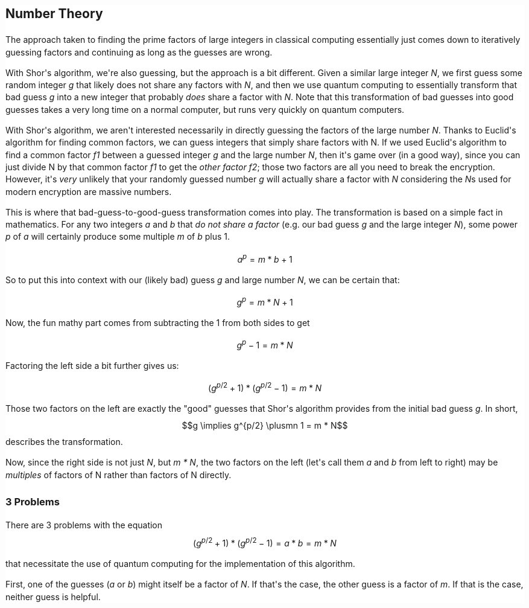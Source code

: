 ## Number Theory 
The approach taken to finding the prime factors of large integers in classical computing essentially just comes down to iteratively guessing factors and continuing as long as the guesses are wrong. 

With Shor's algorithm, we're also guessing, but the approach is a bit different. Given a similar large integer *N*, we first guess some random integer *g* that likely does not share any factors with *N*, and then we use quantum computing to essentially transform that bad guess *g* into a new integer that probably *does* share a factor with *N*. Note that this transformation of bad guesses into good guesses takes a very long time on a normal computer, but runs very quickly on quantum computers. 

With Shor's algorithm, we aren't interested necessarily in directly guessing the factors of the large number *N*. Thanks to Euclid's algorithm for finding common factors, we can guess integers that simply share factors with N. If we used Euclid's algorithm to find a common factor *f1* between a guessed integer *g* and the large number *N*, then it's game over (in a good way), since you can just divide N by that common factor *f1* to get the *other factor* *f2*; those two factors are all you need to break the encryption. However, it's *very* unlikely that your randomly guessed number *g* will actually share a factor with *N* considering the *N*s used for modern encryption are massive numbers.

This is where that bad-guess-to-good-guess transformation comes into play. The transformation is based on a simple fact in mathematics. For any two integers *a* and *b* that *do not share a factor* (e.g. our bad guess *g* and the large integer *N*), some power *p* of *a* will certainly produce some multiple *m* of *b* plus 1. 

$$a^p = m * b + 1$$

So to put this into context with our (likely bad) guess *g* and large number *N*, we can be certain that: 

$$g^p = m * N + 1$$

Now, the fun mathy part comes from subtracting the 1 from both sides to get 

$$g^p - 1 = m * N$$

Factoring the left side a bit further gives us:

$$(g^{p/2} + 1)*(g^{p/2} - 1) = m * N$$

Those two factors on the left are exactly the "good" guesses that Shor's algorithm provides from the initial bad guess *g*. In short, 
$$g \implies g^{p/2} \plusmn 1 = m * N$$
describes the transformation. 

Now, since the right side is not just *N*, but *m * N*, the two factors on the left (let's call them *a* and *b* from left to right) may be *multiples* of factors of N rather than factors of N directly. 

### 3 Problems 
There are 3 problems with the equation 
$$(g^{p/2} + 1)*(g^{p/2} - 1) = a * b = m * N$$
 
that necessitate the use of quantum computing for the implementation of this algorithm. 

First, one of the guesses (*a* or *b*) might itself be a factor of *N*. If that's the case, the other guess is a factor of *m*. If that is the case, neither guess is helpful. 
